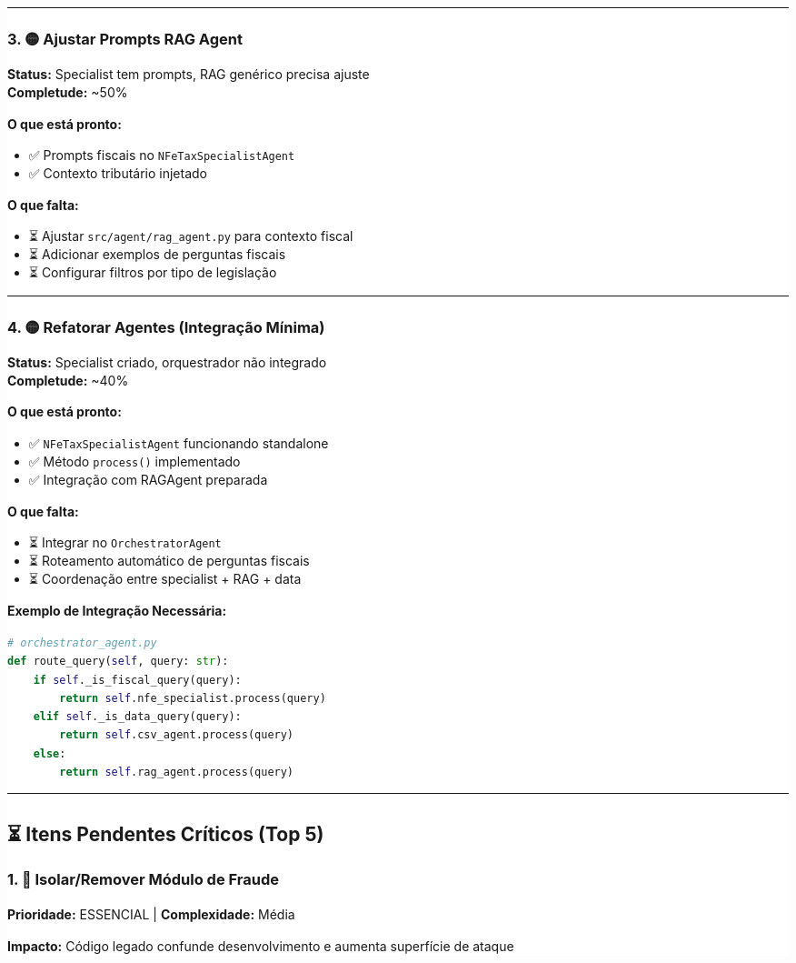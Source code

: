 ```python
```

---

### 3. 🟡 Ajustar Prompts RAG Agent
**Status:** Specialist tem prompts, RAG genérico precisa ajuste  
**Completude:** ~50%

**O que está pronto:**
- ✅ Prompts fiscais no `NFeTaxSpecialistAgent`
- ✅ Contexto tributário injetado

**O que falta:**
- ⏳ Ajustar `src/agent/rag_agent.py` para contexto fiscal
- ⏳ Adicionar exemplos de perguntas fiscais
- ⏳ Configurar filtros por tipo de legislação

---

### 4. 🟡 Refatorar Agentes (Integração Mínima)
**Status:** Specialist criado, orquestrador não integrado  
**Completude:** ~40%

**O que está pronto:**
- ✅ `NFeTaxSpecialistAgent` funcionando standalone
- ✅ Método `process()` implementado
- ✅ Integração com RAGAgent preparada

**O que falta:**
- ⏳ Integrar no `OrchestratorAgent`
- ⏳ Roteamento automático de perguntas fiscais
- ⏳ Coordenação entre specialist + RAG + data

**Exemplo de Integração Necessária:**
```python
# orchestrator_agent.py
def route_query(self, query: str):
    if self._is_fiscal_query(query):
        return self.nfe_specialist.process(query)
    elif self._is_data_query(query):
        return self.csv_agent.process(query)
    else:
        return self.rag_agent.process(query)
```

---

## ⏳ Itens Pendentes Críticos (Top 5)

### 1. 🔴 Isolar/Remover Módulo de Fraude
**Prioridade:** ESSENCIAL | **Complexidade:** Média

**Impacto:** Código legado confunde desenvolvimento e aumenta superfície de ataque
